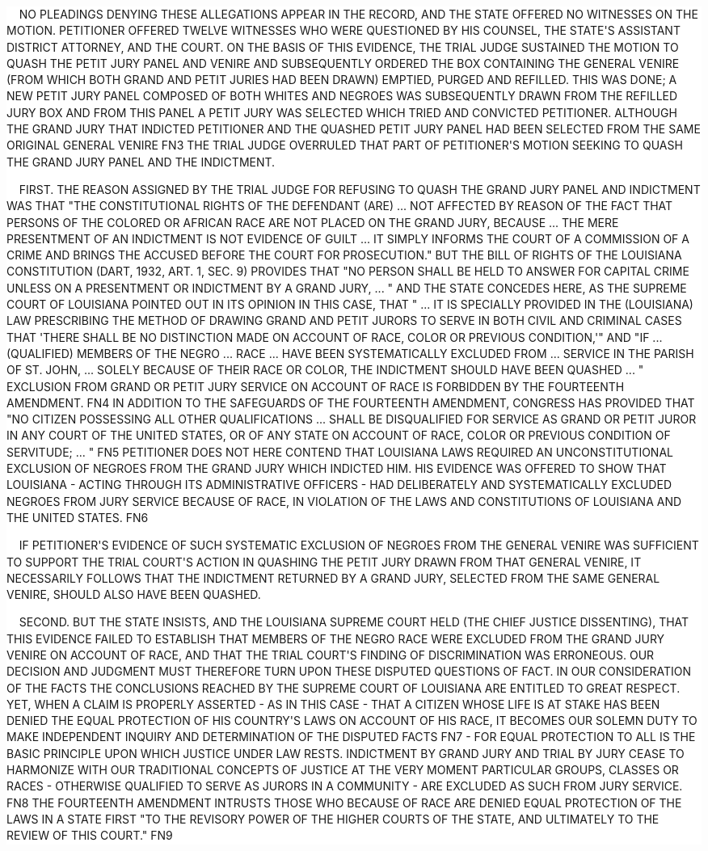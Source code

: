     NO PLEADINGS DENYING THESE ALLEGATIONS APPEAR IN THE RECORD, AND THE STATE OFFERED NO WITNESSES ON THE MOTION.  PETITIONER OFFERED TWELVE WITNESSES WHO WERE QUESTIONED BY HIS COUNSEL, THE STATE'S ASSISTANT DISTRICT ATTORNEY, AND THE COURT.  ON THE BASIS OF THIS EVIDENCE, THE TRIAL JUDGE SUSTAINED THE MOTION TO QUASH THE PETIT JURY PANEL AND VENIRE AND SUBSEQUENTLY ORDERED THE BOX CONTAINING THE GENERAL VENIRE (FROM WHICH BOTH GRAND AND PETIT JURIES HAD BEEN DRAWN) EMPTIED, PURGED AND REFILLED.  THIS WAS DONE; A NEW PETIT JURY PANEL COMPOSED OF BOTH WHITES AND NEGROES WAS SUBSEQUENTLY DRAWN FROM THE REFILLED JURY BOX AND FROM THIS PANEL A PETIT JURY WAS SELECTED WHICH TRIED AND CONVICTED PETITIONER.  ALTHOUGH THE GRAND JURY THAT INDICTED PETITIONER AND THE QUASHED PETIT JURY PANEL HAD BEEN SELECTED FROM THE SAME ORIGINAL GENERAL VENIRE  FN3  THE TRIAL JUDGE OVERRULED THAT PART OF PETITIONER'S MOTION SEEKING TO QUASH THE GRAND JURY PANEL AND THE INDICTMENT.

    FIRST.  THE REASON ASSIGNED BY THE TRIAL JUDGE FOR REFUSING TO QUASH THE GRAND JURY PANEL AND INDICTMENT WAS THAT "THE CONSTITUTIONAL RIGHTS OF THE DEFENDANT (ARE)  ...  NOT AFFECTED BY REASON OF THE FACT THAT PERSONS OF THE COLORED OR AFRICAN RACE ARE NOT PLACED ON THE GRAND JURY, BECAUSE ...  THE MERE PRESENTMENT OF AN INDICTMENT IS NOT EVIDENCE OF GUILT  ...  IT SIMPLY INFORMS THE COURT OF A COMMISSION OF A CRIME AND BRINGS THE ACCUSED BEFORE THE COURT FOR PROSECUTION."  BUT THE BILL OF RIGHTS OF THE LOUISIANA CONSTITUTION (DART, 1932, ART. 1, SEC. 9) PROVIDES THAT "NO PERSON SHALL BE HELD TO ANSWER FOR CAPITAL CRIME UNLESS ON A PRESENTMENT OR INDICTMENT BY A GRAND JURY,  ...  " AND THE STATE CONCEDES HERE, AS THE SUPREME COURT OF LOUISIANA POINTED OUT IN ITS OPINION IN THIS CASE, THAT "  ...  IT IS SPECIALLY PROVIDED IN THE (LOUISIANA) LAW PRESCRIBING THE METHOD OF DRAWING GRAND AND PETIT JURORS TO SERVE IN BOTH CIVIL AND CRIMINAL CASES THAT 'THERE SHALL BE NO DISTINCTION MADE ON ACCOUNT OF RACE, COLOR OR PREVIOUS CONDITION,'" AND "IF ... (QUALIFIED) MEMBERS OF THE NEGRO  ...  RACE ...  HAVE BEEN SYSTEMATICALLY EXCLUDED FROM  ... SERVICE IN THE PARISH OF ST. JOHN,  ...  SOLELY BECAUSE OF THEIR RACE OR COLOR, THE INDICTMENT SHOULD HAVE BEEN QUASHED  ...  "  EXCLUSION FROM GRAND OR PETIT JURY SERVICE ON ACCOUNT OF RACE IS FORBIDDEN BY THE FOURTEENTH AMENDMENT.  FN4  IN ADDITION TO THE SAFEGUARDS OF THE FOURTEENTH AMENDMENT, CONGRESS HAS PROVIDED THAT "NO CITIZEN POSSESSING ALL OTHER QUALIFICATIONS  ...  SHALL BE DISQUALIFIED FOR SERVICE AS GRAND OR PETIT JUROR IN ANY COURT OF THE UNITED STATES, OR OF ANY STATE ON ACCOUNT OF RACE, COLOR OR PREVIOUS CONDITION OF SERVITUDE; ...  "  FN5 PETITIONER DOES NOT HERE CONTEND THAT LOUISIANA LAWS REQUIRED AN UNCONSTITUTIONAL EXCLUSION OF NEGROES FROM THE GRAND JURY WHICH INDICTED HIM.  HIS EVIDENCE WAS OFFERED TO SHOW THAT LOUISIANA - ACTING THROUGH ITS ADMINISTRATIVE OFFICERS - HAD DELIBERATELY AND SYSTEMATICALLY EXCLUDED NEGROES FROM JURY SERVICE BECAUSE OF RACE, IN VIOLATION OF THE LAWS AND CONSTITUTIONS OF LOUISIANA AND THE UNITED STATES.  FN6

    IF PETITIONER'S EVIDENCE OF SUCH SYSTEMATIC EXCLUSION OF NEGROES FROM THE GENERAL VENIRE WAS SUFFICIENT TO SUPPORT THE TRIAL COURT'S ACTION IN QUASHING THE PETIT JURY DRAWN FROM THAT GENERAL VENIRE, IT NECESSARILY FOLLOWS THAT THE INDICTMENT RETURNED BY A GRAND JURY, SELECTED FROM THE SAME GENERAL VENIRE, SHOULD ALSO HAVE BEEN QUASHED.

    SECOND.  BUT THE STATE INSISTS, AND THE LOUISIANA SUPREME COURT HELD (THE CHIEF JUSTICE DISSENTING), THAT THIS EVIDENCE FAILED TO ESTABLISH THAT MEMBERS OF THE NEGRO RACE WERE EXCLUDED FROM THE GRAND JURY VENIRE ON ACCOUNT OF RACE, AND THAT THE TRIAL COURT'S FINDING OF DISCRIMINATION WAS ERRONEOUS.  OUR DECISION AND JUDGMENT MUST THEREFORE TURN UPON THESE DISPUTED QUESTIONS OF FACT.  IN OUR CONSIDERATION OF THE FACTS THE CONCLUSIONS REACHED BY THE SUPREME COURT OF LOUISIANA ARE ENTITLED TO GREAT RESPECT.  YET, WHEN A CLAIM IS PROPERLY ASSERTED - AS IN THIS CASE - THAT A CITIZEN WHOSE LIFE IS AT STAKE HAS BEEN DENIED THE EQUAL PROTECTION OF HIS COUNTRY'S LAWS ON ACCOUNT OF HIS RACE, IT BECOMES OUR SOLEMN DUTY TO MAKE INDEPENDENT INQUIRY AND DETERMINATION OF THE DISPUTED FACTS FN7  - FOR EQUAL PROTECTION TO ALL IS THE BASIC PRINCIPLE UPON WHICH JUSTICE UNDER LAW RESTS.  INDICTMENT BY GRAND JURY AND TRIAL BY JURY CEASE TO HARMONIZE WITH OUR TRADITIONAL CONCEPTS OF JUSTICE AT THE VERY MOMENT PARTICULAR GROUPS, CLASSES OR RACES - OTHERWISE QUALIFIED TO SERVE AS JURORS IN A COMMUNITY - ARE EXCLUDED AS SUCH FROM JURY SERVICE.  FN8  THE FOURTEENTH AMENDMENT INTRUSTS THOSE WHO BECAUSE OF RACE ARE DENIED EQUAL PROTECTION OF THE LAWS IN A STATE FIRST "TO THE REVISORY POWER OF THE HIGHER COURTS OF THE STATE, AND ULTIMATELY TO THE REVIEW OF THIS COURT."  FN9
